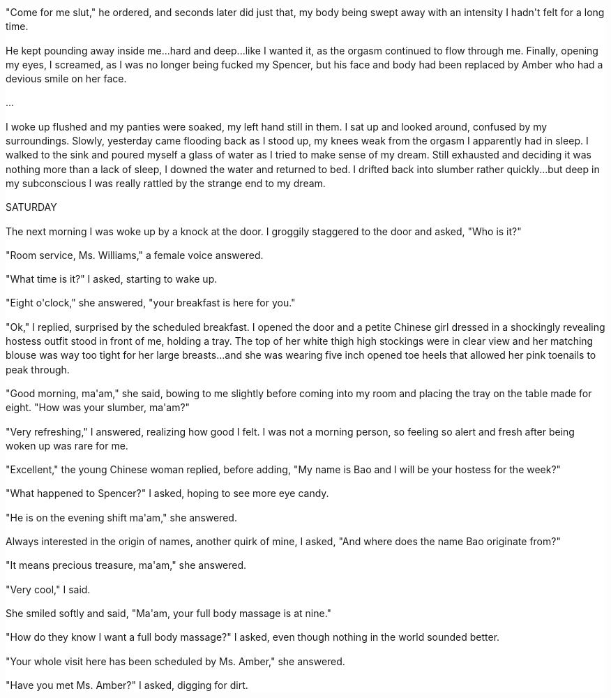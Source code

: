  "Come for me slut," he ordered, and seconds later did just that, my body being swept away with an intensity I hadn't felt for a long time. 

 He kept pounding away inside me...hard and deep...like I wanted it, as the orgasm continued to flow through me. Finally, opening my eyes, I screamed, as I was no longer being fucked my Spencer, but his face and body had been replaced by Amber who had a devious smile on her face. 

 ... 

 I woke up flushed and my panties were soaked, my left hand still in them. I sat up and looked around, confused by my surroundings. Slowly, yesterday came flooding back as I stood up, my knees weak from the orgasm I apparently had in sleep. I walked to the sink and poured myself a glass of water as I tried to make sense of my dream. Still exhausted and deciding it was nothing more than a lack of sleep, I downed the water and returned to bed. I drifted back into slumber rather quickly...but deep in my subconscious I was really rattled by the strange end to my dream. 

 SATURDAY 

 The next morning I was woke up by a knock at the door. I groggily staggered to the door and asked, "Who is it?" 

 "Room service, Ms. Williams," a female voice answered. 

 "What time is it?" I asked, starting to wake up. 

 "Eight o'clock," she answered, "your breakfast is here for you." 

 "Ok," I replied, surprised by the scheduled breakfast. I opened the door and a petite Chinese girl dressed in a shockingly revealing hostess outfit stood in front of me, holding a tray. The top of her white thigh high stockings were in clear view and her matching blouse was way too tight for her large breasts...and she was wearing five inch opened toe heels that allowed her pink toenails to peak through. 

 "Good morning, ma'am," she said, bowing to me slightly before coming into my room and placing the tray on the table made for eight. "How was your slumber, ma'am?" 

 "Very refreshing," I answered, realizing how good I felt. I was not a morning person, so feeling so alert and fresh after being woken up was rare for me. 

 "Excellent," the young Chinese woman replied, before adding, "My name is Bao and I will be your hostess for the week?" 

 "What happened to Spencer?" I asked, hoping to see more eye candy. 

 "He is on the evening shift ma'am," she answered. 

 Always interested in the origin of names, another quirk of mine, I asked, "And where does the name Bao originate from?" 

 "It means precious treasure, ma'am," she answered. 

 "Very cool," I said. 

 She smiled softly and said, "Ma'am, your full body massage is at nine." 

 "How do they know I want a full body massage?" I asked, even though nothing in the world sounded better. 

 "Your whole visit here has been scheduled by Ms. Amber," she answered. 

 "Have you met Ms. Amber?" I asked, digging for dirt. 
